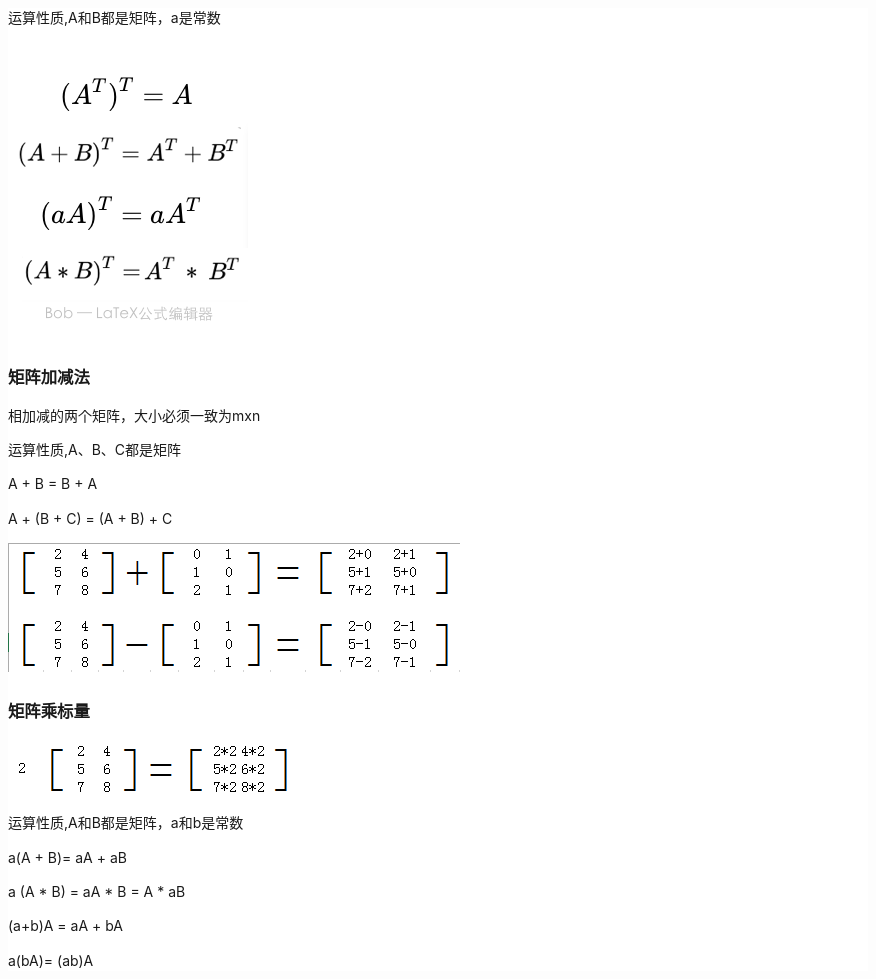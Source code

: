 运算性质,A和B都是矩阵，a是常数

 ![image](/img/u_46.png)

 

### 矩阵加减法

相加减的两个矩阵，大小必须一致为mxn

运算性质,A、B、C都是矩阵

A + B = B + A

A + (B + C) = (A + B) + C

 ![image](/img/pos_80.png)

### 矩阵乘标量

 ![image](/img/pos_81.png)

运算性质,A和B都是矩阵，a和b是常数

a(A + B)= aA + aB

a (A * B) = aA * B = A * aB

(a+b)A = aA + bA

a(bA)= (ab)A
